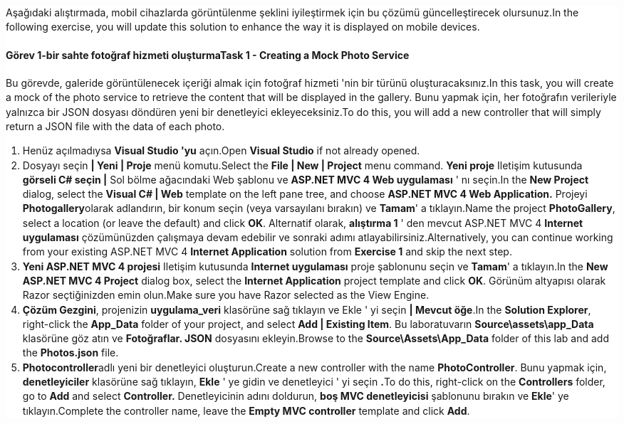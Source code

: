 <span data-ttu-id="c11b9-301">Aşağıdaki alıştırmada, mobil cihazlarda görüntülenme şeklini iyileştirmek için bu çözümü güncelleştirecek olursunuz.</span><span class="sxs-lookup"><span data-stu-id="c11b9-301">In the following exercise, you will update this solution to enhance the way it is displayed on mobile devices.</span></span>

<a id="Task_1_-_Creating_a_Mock_Photo_Service"></a>
#### <a name="task-1---creating-a-mock-photo-service"></a><span data-ttu-id="c11b9-302">Görev 1-bir sahte fotoğraf hizmeti oluşturma</span><span class="sxs-lookup"><span data-stu-id="c11b9-302">Task 1 - Creating a Mock Photo Service</span></span>

<span data-ttu-id="c11b9-303">Bu görevde, galeride görüntülenecek içeriği almak için fotoğraf hizmeti 'nin bir türünü oluşturacaksınız.</span><span class="sxs-lookup"><span data-stu-id="c11b9-303">In this task, you will create a mock of the photo service to retrieve the content that will be displayed in the gallery.</span></span> <span data-ttu-id="c11b9-304">Bunu yapmak için, her fotoğrafın verileriyle yalnızca bir JSON dosyası döndüren yeni bir denetleyici ekleyeceksiniz.</span><span class="sxs-lookup"><span data-stu-id="c11b9-304">To do this, you will add a new controller that will simply return a JSON file with the data of each photo.</span></span>

1. <span data-ttu-id="c11b9-305">Henüz açılmadıysa **Visual Studio 'yu** açın.</span><span class="sxs-lookup"><span data-stu-id="c11b9-305">Open **Visual Studio** if not already opened.</span></span>
2. <span data-ttu-id="c11b9-306">Dosyayı seçin **| Yeni | Proje** menü komutu.</span><span class="sxs-lookup"><span data-stu-id="c11b9-306">Select the **File | New | Project** menu command.</span></span> <span data-ttu-id="c11b9-307">**Yeni proje** Iletişim kutusunda **görseli C# seçin |** Sol bölme ağacındaki Web şablonu ve **ASP.NET MVC 4 Web uygulaması** ' nı seçin.</span><span class="sxs-lookup"><span data-stu-id="c11b9-307">In the **New Project** dialog, select the **Visual C# | Web** template on the left pane tree, and choose **ASP.NET MVC 4 Web Application.**</span></span> <span data-ttu-id="c11b9-308">Projeyi **Photogallery**olarak adlandırın, bir konum seçin (veya varsayılanı bırakın) ve **Tamam**' a tıklayın.</span><span class="sxs-lookup"><span data-stu-id="c11b9-308">Name the project **PhotoGallery**, select a location (or leave the default) and click **OK**.</span></span> <span data-ttu-id="c11b9-309">Alternatif olarak, **alıştırma 1** ' den mevcut ASP.NET MVC 4 **Internet uygulaması** çözümünüzden çalışmaya devam edebilir ve sonraki adımı atlayabilirsiniz.</span><span class="sxs-lookup"><span data-stu-id="c11b9-309">Alternatively, you can continue working from your existing ASP.NET MVC 4 **Internet Application** solution from **Exercise 1** and skip the next step.</span></span>
3. <span data-ttu-id="c11b9-310">**Yeni ASP.NET MVC 4 projesi** Iletişim kutusunda **Internet uygulaması** proje şablonunu seçin ve **Tamam**' a tıklayın.</span><span class="sxs-lookup"><span data-stu-id="c11b9-310">In the **New ASP.NET MVC 4 Project** dialog box, select the **Internet Application** project template and click **OK**.</span></span> <span data-ttu-id="c11b9-311">Görünüm altyapısı olarak Razor seçtiğinizden emin olun.</span><span class="sxs-lookup"><span data-stu-id="c11b9-311">Make sure you have Razor selected as the View Engine.</span></span>
4. <span data-ttu-id="c11b9-312">**Çözüm Gezgini**, projenizin **uygulama\_veri** klasörüne sağ tıklayın ve Ekle ' yi seçin **| Mevcut öğe**.</span><span class="sxs-lookup"><span data-stu-id="c11b9-312">In the **Solution Explorer**, right-click the **App\_Data** folder of your project, and select **Add | Existing Item**.</span></span> <span data-ttu-id="c11b9-313">Bu laboratuvarın **Source\assets\app\_Data** klasörüne göz atın ve **Fotoğraflar. JSON** dosyasını ekleyin.</span><span class="sxs-lookup"><span data-stu-id="c11b9-313">Browse to the **Source\Assets\App\_Data** folder of this lab and add the **Photos.json** file.</span></span>
5. <span data-ttu-id="c11b9-314">**Photocontroller**adlı yeni bir denetleyici oluşturun.</span><span class="sxs-lookup"><span data-stu-id="c11b9-314">Create a new controller with the name **PhotoController**.</span></span> <span data-ttu-id="c11b9-315">Bunu yapmak için, **denetleyiciler** klasörüne sağ tıklayın, **Ekle** ' ye gidin ve denetleyici ' yi seçin **.**</span><span class="sxs-lookup"><span data-stu-id="c11b9-315">To do this, right-click on the **Controllers** folder, go to **Add** and select **Controller.**</span></span> <span data-ttu-id="c11b9-316">Denetleyicinin adını doldurun, **boş MVC denetleyicisi** şablonunu bırakın ve **Ekle**' ye tıklayın.</span><span class="sxs-lookup"><span data-stu-id="c11b9-316">Complete the controller name, leave the **Empty MVC controller** template and click **Add**.</span></span>
